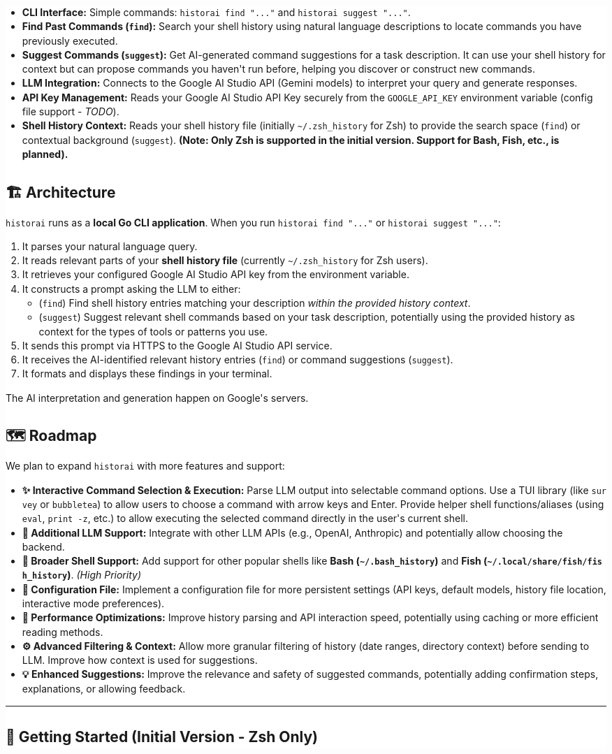 *   **CLI Interface:** Simple commands: `historai find "..."` and `historai suggest "..."`.
*   **Find Past Commands (`find`):** Search your shell history using natural language descriptions to locate commands you have previously executed.
*   **Suggest Commands (`suggest`):** Get AI-generated command suggestions for a task description. It can use your shell history for context but can propose commands you haven't run before, helping you discover or construct new commands.
*   **LLM Integration:** Connects to the Google AI Studio API (Gemini models) to interpret your query and generate responses.
*   **API Key Management:** Reads your Google AI Studio API Key securely from the `GOOGLE_API_KEY` environment variable (config file support - *TODO*).
*   **Shell History Context:** Reads your shell history file (initially `~/.zsh_history` for Zsh) to provide the search space (`find`) or contextual background (`suggest`). **(Note: Only Zsh is supported in the initial version. Support for Bash, Fish, etc., is planned).**

## 🏗️ Architecture

`historai` runs as a **local Go CLI application**. When you run `historai find "..."` or `historai suggest "..."`:

1.  It parses your natural language query.
2.  It reads relevant parts of your **shell history file** (currently `~/.zsh_history` for Zsh users).
3.  It retrieves your configured Google AI Studio API key from the environment variable.
4.  It constructs a prompt asking the LLM to either:
    *   (`find`) Find shell history entries matching your description *within the provided history context*.
    *   (`suggest`) Suggest relevant shell commands based on your task description, potentially using the provided history as context for the types of tools or patterns you use.
5.  It sends this prompt via HTTPS to the Google AI Studio API service.
6.  It receives the AI-identified relevant history entries (`find`) or command suggestions (`suggest`).
7.  It formats and displays these findings in your terminal.

The AI interpretation and generation happen on Google's servers.

## 🗺️ Roadmap

We plan to expand `historai` with more features and support:

*   **✨ Interactive Command Selection & Execution:** Parse LLM output into selectable command options. Use a TUI library (like `survey` or `bubbletea`) to allow users to choose a command with arrow keys and Enter. Provide helper shell functions/aliases (using `eval`, `print -z`, etc.) to allow executing the selected command directly in the user's current shell.
*   **🤖 Additional LLM Support:** Integrate with other LLM APIs (e.g., OpenAI, Anthropic) and potentially allow choosing the backend.
*   **🐚 Broader Shell Support:** Add support for other popular shells like **Bash (`~/.bash_history`)** and **Fish (`~/.local/share/fish/fish_history`)**. *(High Priority)*
*   **🔧 Configuration File:** Implement a configuration file for more persistent settings (API keys, default models, history file location, interactive mode preferences).
*   **🚀 Performance Optimizations:** Improve history parsing and API interaction speed, potentially using caching or more efficient reading methods.
*   **⚙️ Advanced Filtering & Context:** Allow more granular filtering of history (date ranges, directory context) before sending to LLM. Improve how context is used for suggestions.
*   **💡 Enhanced Suggestions:** Improve the relevance and safety of suggested commands, potentially adding confirmation steps, explanations, or allowing feedback.
---
## 🚀 Getting Started (Initial Version - Zsh Only)
